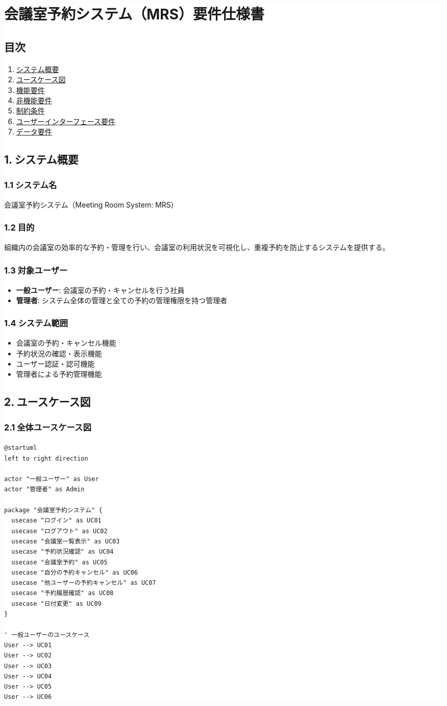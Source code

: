 # 会議室予約システム（MRS）要件仕様書

## 目次

1. [システム概要](#1-システム概要)
2. [ユースケース図](#2-ユースケース図)
3. [機能要件](#3-機能要件)
4. [非機能要件](#4-非機能要件)
5. [制約条件](#5-制約条件)
6. [ユーザーインターフェース要件](#6-ユーザーインターフェース要件)
7. [データ要件](#7-データ要件)

## 1. システム概要

### 1.1 システム名
会議室予約システム（Meeting Room System: MRS）

### 1.2 目的
組織内の会議室の効率的な予約・管理を行い、会議室の利用状況を可視化し、重複予約を防止するシステムを提供する。

### 1.3 対象ユーザー
- **一般ユーザー**: 会議室の予約・キャンセルを行う社員
- **管理者**: システム全体の管理と全ての予約の管理権限を持つ管理者

### 1.4 システム範囲
- 会議室の予約・キャンセル機能
- 予約状況の確認・表示機能
- ユーザー認証・認可機能
- 管理者による予約管理機能

## 2. ユースケース図

### 2.1 全体ユースケース図

```plantuml
@startuml
left to right direction

actor "一般ユーザー" as User
actor "管理者" as Admin

package "会議室予約システム" {
  usecase "ログイン" as UC01
  usecase "ログアウト" as UC02
  usecase "会議室一覧表示" as UC03
  usecase "予約状況確認" as UC04
  usecase "会議室予約" as UC05
  usecase "自分の予約キャンセル" as UC06
  usecase "他ユーザーの予約キャンセル" as UC07
  usecase "予約履歴確認" as UC08
  usecase "日付変更" as UC09
}

' 一般ユーザーのユースケース
User --> UC01
User --> UC02
User --> UC03
User --> UC04
User --> UC05
User --> UC06
```